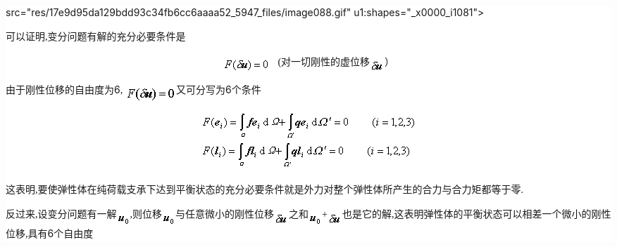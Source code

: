 src="res/17e9d95da129bdd93c34fb6cc6aaaa52_5947_files/image088.gif"
u1:shapes="_x0000_i1081"></span></sub></p>
<p class=MsoNormal><span lang=ZH-CN style='font-family:宋体_GB2312'>可以证明</span><span
lang=EN-US style='font-family:宋体_GB2312'>,</span><span lang=ZH-CN
style='font-family:宋体_GB2312'>变分问题有解的充分必要条件是</span></p>
<p class=MsoNormal align=center style='text-align:center'><sub><span
lang=EN-US style='font-family:宋体_GB2312'><img width=68 height=21
src="res/17e9d95da129bdd93c34fb6cc6aaaa52_5947_files/image090.gif"
u1:shapes="_x0000_i1082" align=absmiddle></span></sub><span lang=EN-US
style='font-family:宋体_GB2312'>&nbsp;&nbsp; (</span><span lang=ZH-CN
style='font-family:宋体_GB2312'>对一切刚性的虚位移</span><sub><span lang=EN-US
style='font-family:宋体_GB2312'><img width=21 height=19
src="res/17e9d95da129bdd93c34fb6cc6aaaa52_5947_files/image092.gif"
u1:shapes="_x0000_i1083" align=absmiddle></span></sub><span lang=ZH-CN
style='font-family:宋体_GB2312'>）</span></p>
<p class=MsoNormal><span lang=ZH-CN style='font-family:宋体_GB2312'>由于刚性位移的自由度为</span><span
lang=EN-US>6</span><span lang=EN-US style='font-family:宋体_GB2312'>,<sub> <img
width=73 height=23 src="res/17e9d95da129bdd93c34fb6cc6aaaa52_5947_files/image094.gif"
u1:shapes="_x0000_i1084" align=absmiddle></sub></span><span lang=ZH-CN
style='font-family:宋体_GB2312'>又可分写为</span><span lang=EN-US>6</span><span
lang=ZH-CN style='font-family:宋体_GB2312'>个条件</span></p>
<p class=MsoNormal align=center style='text-align:center'><sub><span
lang=EN-US style='font-family:宋体_GB2312'><img width=307 height=80
src="res/17e9d95da129bdd93c34fb6cc6aaaa52_5947_files/image096.gif"
u1:shapes="_x0000_i1085"></span></sub></p>
<p class=MsoNormal><span lang=ZH-CN style='font-family:宋体_GB2312'>这表明</span><span
lang=EN-US style='font-family:宋体_GB2312'>,</span><span lang=ZH-CN
style='font-family:宋体_GB2312'>要使弹性体在纯荷载支承下达到平衡状态的充分必要条件就是外力对整个弹性体所产生的合力与合力矩都等于零</span><span
lang=EN-US style='font-family:宋体_GB2312'>.</span></p>
<p class=MsoNormal><span lang=ZH-CN style='font-family:宋体_GB2312'>反过来</span><span
lang=EN-US style='font-family:宋体_GB2312'>,</span><span lang=ZH-CN
style='font-family:宋体_GB2312'>设变分问题有一解</span><sub><span lang=EN-US
style='font-family:宋体_GB2312'><img width=19 height=24
src="res/17e9d95da129bdd93c34fb6cc6aaaa52_5947_files/image098.gif"
u1:shapes="_x0000_i1086" align=absmiddle></span></sub><span lang=EN-US
style='font-family:宋体_GB2312'>,</span><span lang=ZH-CN style='font-family:宋体_GB2312'>则位移</span><sub><span
lang=EN-US style='font-family:宋体_GB2312'><img width=19 height=24
src="res/17e9d95da129bdd93c34fb6cc6aaaa52_5947_files/image100.gif"
u1:shapes="_x0000_i1087" align=absmiddle></span></sub><span lang=ZH-CN
style='font-family:宋体_GB2312'>与任意微小的刚性位移</span><sub><span lang=EN-US
style='font-family:宋体_GB2312'><img width=21 height=19
src="res/17e9d95da129bdd93c34fb6cc6aaaa52_5947_files/image101.gif"
u1:shapes="_x0000_i1088" align=absmiddle></span></sub><span lang=ZH-CN
style='font-family:宋体_GB2312'>之和</span><sub><span lang=EN-US style='font-family:
宋体_GB2312'><img width=19 height=24
src="res/17e9d95da129bdd93c34fb6cc6aaaa52_5947_files/image103.gif"
u1:shapes="_x0000_i1089" align=absmiddle></span></sub><span lang=EN-US
style='font-family:宋体_GB2312'>+<sub><img width=21 height=19
src="res/17e9d95da129bdd93c34fb6cc6aaaa52_5947_files/image105.gif"
u1:shapes="_x0000_i1090" align=absmiddle></sub></span><span lang=ZH-CN
style='font-family:宋体_GB2312'>也是它的解</span><span lang=EN-US style='font-family:
宋体_GB2312'>,</span><span lang=ZH-CN style='font-family:宋体_GB2312'>这表明弹性体的平衡状态可以相差一个微小的刚性位移</span><span
lang=EN-US style='font-family:宋体_GB2312'>,</span><span lang=ZH-CN
style='font-family:宋体_GB2312'>具有</span><span lang=EN-US>6</span><span
lang=ZH-CN style='font-family:宋体_GB2312'>个自由度</span><span lang=EN-US